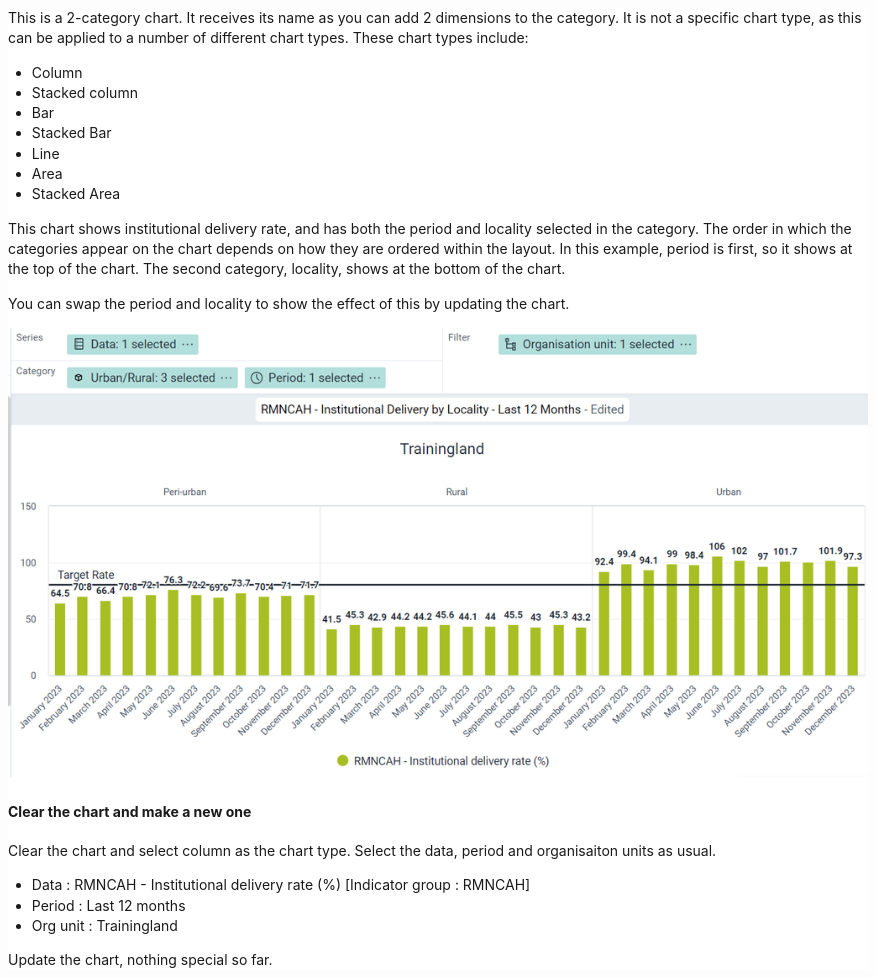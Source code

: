 This is a 2-category chart. It receives its name as you can add 2 dimensions to the category. It is not a specific chart type, as this can be applied to a number of different chart types. These chart types include:

* Column
* Stacked column
* Bar
* Stacked Bar
* Line
* Area
* Stacked Area

This chart shows institutional delivery rate, and has both the period and locality selected in the category. The order in which the categories appear on the chart depends on how they are ordered within the layout. In this example, period is first, so it shows at the top of the chart. The second category, locality, shows at the bottom of the chart.

You can swap the period and locality to show the effect of this by updating the chart.

![](Images/datavisualizer/image55.png)

#### Clear the chart and make a new one

Clear the chart and select column as the chart type. Select the data, period and organisaiton units as usual.

* Data : RMNCAH - Institutional delivery rate (%) [Indicator group : RMNCAH]
* Period : Last 12 months
* Org unit : Trainingland

Update the chart, nothing special so far.
